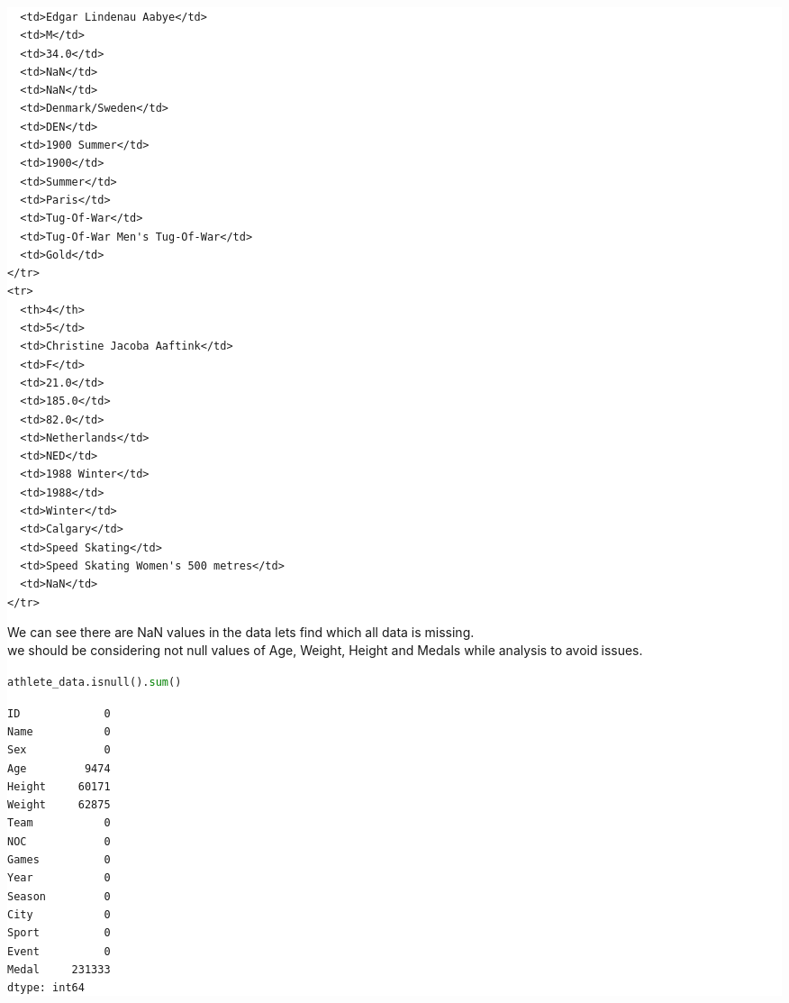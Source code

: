       <td>Edgar Lindenau Aabye</td>
      <td>M</td>
      <td>34.0</td>
      <td>NaN</td>
      <td>NaN</td>
      <td>Denmark/Sweden</td>
      <td>DEN</td>
      <td>1900 Summer</td>
      <td>1900</td>
      <td>Summer</td>
      <td>Paris</td>
      <td>Tug-Of-War</td>
      <td>Tug-Of-War Men's Tug-Of-War</td>
      <td>Gold</td>
    </tr>
    <tr>
      <th>4</th>
      <td>5</td>
      <td>Christine Jacoba Aaftink</td>
      <td>F</td>
      <td>21.0</td>
      <td>185.0</td>
      <td>82.0</td>
      <td>Netherlands</td>
      <td>NED</td>
      <td>1988 Winter</td>
      <td>1988</td>
      <td>Winter</td>
      <td>Calgary</td>
      <td>Speed Skating</td>
      <td>Speed Skating Women's 500 metres</td>
      <td>NaN</td>
    </tr>
  </tbody>
</table>
</div>



We can see there are NaN values in the data lets find which all data is missing.<br>
we should be considering not null values of Age, Weight, Height and Medals while analysis to avoid issues.


```python
athlete_data.isnull().sum()
```




    ID             0
    Name           0
    Sex            0
    Age         9474
    Height     60171
    Weight     62875
    Team           0
    NOC            0
    Games          0
    Year           0
    Season         0
    City           0
    Sport          0
    Event          0
    Medal     231333
    dtype: int64
